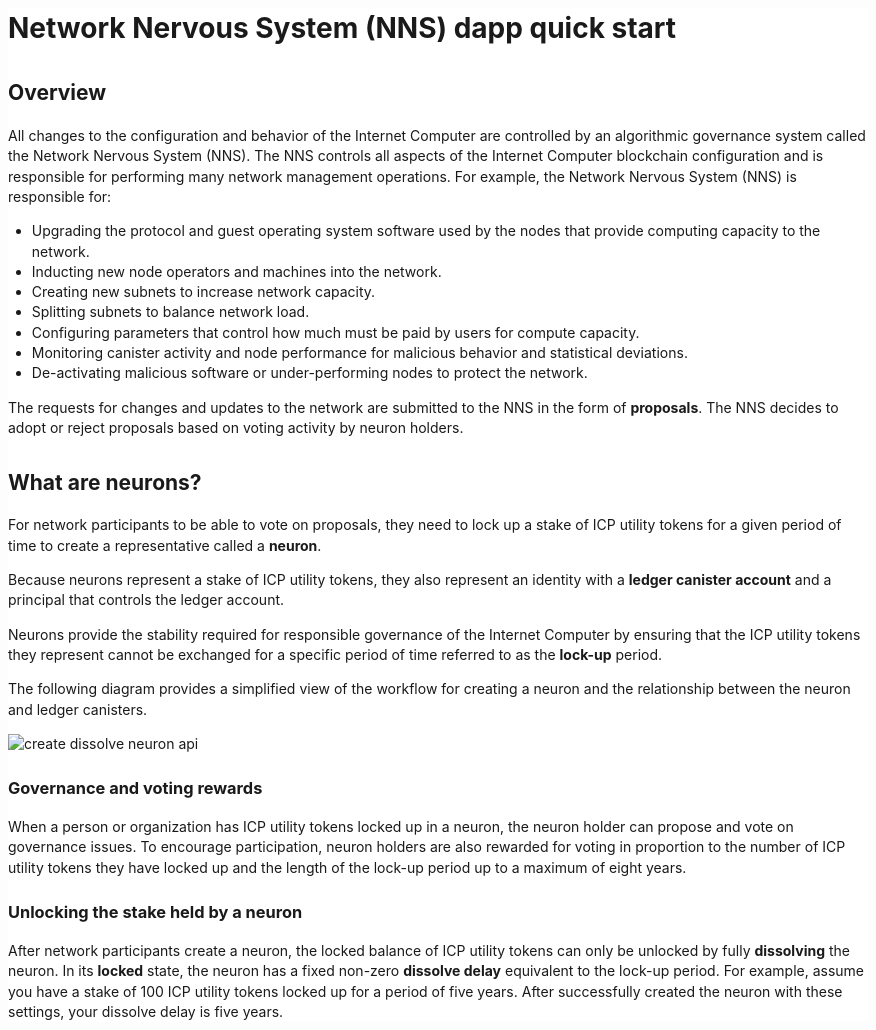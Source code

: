 # Network Nervous System (NNS) dapp quick start

## Overview
All changes to the configuration and behavior of the Internet Computer are controlled by an algorithmic governance system called the Network Nervous System (NNS). The NNS controls all aspects of the Internet Computer blockchain configuration and is responsible for performing many network management operations. For example, the Network Nervous System (NNS) is responsible for:

-   Upgrading the protocol and guest operating system software used by the nodes that provide computing capacity to the network.
-   Inducting new node operators and machines into the network.
-   Creating new subnets to increase network capacity.
-   Splitting subnets to balance network load.
-   Configuring parameters that control how much must be paid by users for compute capacity.
-   Monitoring canister activity and node performance for malicious behavior and statistical deviations.
-   De-activating malicious software or under-performing nodes to protect the network.

The requests for changes and updates to the network are submitted to the NNS in the form of **proposals**. The NNS decides to adopt or reject proposals based on voting activity by neuron holders.

## What are neurons?

For network participants to be able to vote on proposals, they need to lock up a stake of ICP utility tokens for a given period of time to create a representative called a **neuron**.

Because neurons represent a stake of ICP utility tokens, they also represent an identity with a **ledger canister account** and a principal that controls the ledger account.

Neurons provide the stability required for responsible governance of the Internet Computer by ensuring that the ICP utility tokens they represent cannot be exchanged for a specific period of time referred to as the **lock-up** period.

The following diagram provides a simplified view of the workflow for creating a neuron and the relationship between the neuron and ledger canisters.

![create dissolve neuron api](../_attachments/create-dissolve-neuron-api.svg)

### Governance and voting rewards

When a person or organization has ICP utility tokens locked up in a neuron, the neuron holder can propose and vote on governance issues. To encourage participation, neuron holders are also rewarded for voting in proportion to the number of ICP utility tokens they have locked up and the length of the lock-up period up to a maximum of eight years.

### Unlocking the stake held by a neuron

After network participants create a neuron, the locked balance of ICP utility tokens can only be unlocked by fully **dissolving** the neuron. In its **locked** state, the neuron has a fixed non-zero **dissolve delay** equivalent to the lock-up period. For example, assume you have a stake of 100 ICP utility tokens locked up for a period of five years. After successfully created the neuron with these settings, your dissolve delay is five years.
